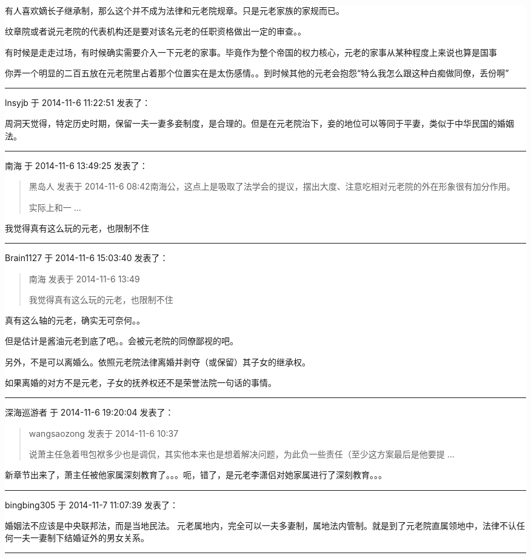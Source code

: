 

有人喜欢嫡长子继承制，那么这个并不成为法律和元老院规章。只是元老家族的家规而已。

纹章院或者说元老院的代表机构还是要对该名元老的任职资格做出一定的审查。。

有时候是走走过场，有时候确实需要介入一下元老的家事。毕竟作为整个帝国的权力核心，元老的家事从某种程度上来说也算是国事

你弄一个明显的二百五放在元老院里占着那个位置实在是太伤感情。。到时候其他的元老会抱怨“特么我怎么跟这种白痴做同僚，丢份啊”

---------

lnsyjb 于 2014-11-6 11:22:51 发表了：

周洞天觉得，特定历史时期，保留一夫一妻多妾制度，是合理的。但是在元老院治下，妾的地位可以等同于平妻，类似于中华民国的婚姻法。

---------

南海 于 2014-11-6 13:49:25 发表了：

> 黑岛人 发表于 2014-11-6 08:42南海公，这点上是吸取了法学会的提议，摆出大度、注意吃相对元老院的外在形象很有加分作用。
> 
> 实际上和一 ...



我觉得真有这么玩的元老，也限制不住

---------

Brain1127 于 2014-11-6 15:03:40 发表了：

> 南海 发表于 2014-11-6 13:49
> 
> 我觉得真有这么玩的元老，也限制不住



真有这么轴的元老，确实无可奈何。。

但是估计是酱油元老到底了吧。。会被元老院的同僚鄙视的吧。

另外，不是可以离婚么。依照元老院法律离婚并剥夺（或保留）其子女的继承权。

如果离婚的对方不是元老，子女的抚养权还不是荣誉法院一句话的事情。

---------

深海巡游者 于 2014-11-6 19:20:04 发表了：

> wangsaozong 发表于 2014-11-6 10:37
> 
> 说萧主任急着甩包袱多少也是调侃，其实他本来也是想着解决问题，为此负一些责任（至少这方案最后是他要提 ...



新章节出来了，萧主任被他家属深刻教育了。。。呃，错了，是元老李潇侣对她家属进行了深刻教育。。。

---------

bingbing305 于 2014-11-7 11:07:39 发表了：

婚姻法不应该是中央联邦法，而是当地民法。 元老属地内，完全可以一夫多妻制，属地法内管制。就是到了元老院直属领地中，法律不认任何一夫一妻制下结婚证外的男女关系。

---------
